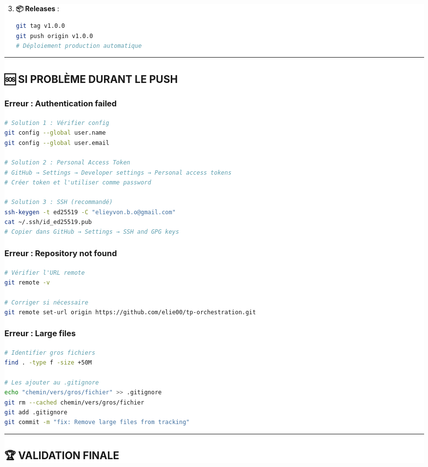3. **📦 Releases** :
   ```bash
   git tag v1.0.0
   git push origin v1.0.0
   # Déploiement production automatique
   ```

---

## 🆘 **SI PROBLÈME DURANT LE PUSH**

### **Erreur : Authentication failed**
```bash
# Solution 1 : Vérifier config
git config --global user.name
git config --global user.email

# Solution 2 : Personal Access Token
# GitHub → Settings → Developer settings → Personal access tokens
# Créer token et l'utiliser comme password

# Solution 3 : SSH (recommandé)
ssh-keygen -t ed25519 -C "elieyvon.b.o@gmail.com"
cat ~/.ssh/id_ed25519.pub
# Copier dans GitHub → Settings → SSH and GPG keys
```

### **Erreur : Repository not found**
```bash
# Vérifier l'URL remote
git remote -v

# Corriger si nécessaire
git remote set-url origin https://github.com/elie00/tp-orchestration.git
```

### **Erreur : Large files**
```bash
# Identifier gros fichiers
find . -type f -size +50M

# Les ajouter au .gitignore
echo "chemin/vers/gros/fichier" >> .gitignore
git rm --cached chemin/vers/gros/fichier
git add .gitignore
git commit -m "fix: Remove large files from tracking"
```

---

## 🏆 **VALIDATION FINALE**
